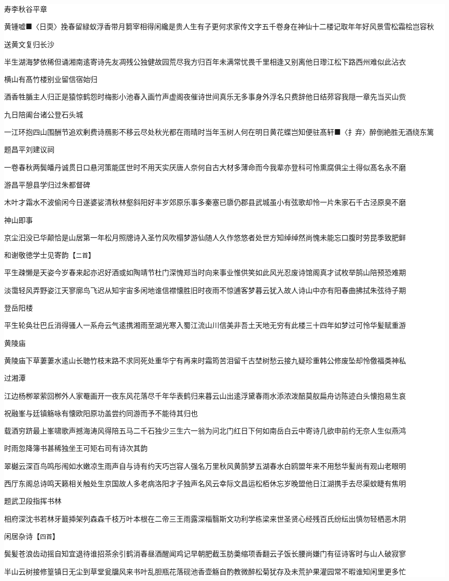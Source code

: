 寿李秋谷平章  

黄锺嘘■〈日耎〉挽春留緑蚁浮香带月篘宰相得闲纔是贵人生有子更何求家传文字五千卷身在神仙十二楼记取年年好风景雪松霜桧岂容秋  

送黄文复归长沙  

半生湖海梦依稀但诵湘南逺寄诗先友凋残公独健故园荒尽我方归百年未满常忧畏千里相逢又别离他日瓈江松下路西州难似此沾衣  

横山有髙竹楼别业留信宿始归  

酒香牲腯主人归正是猿惊鹤怨时梅影小池春入画竹声虚阁夜催诗世间真乐无多事身外浮名只费辞他日结茒容我隠一章先当买山赀  

九日陪阖台诸公登石头城  

一江环抱四山围酬节追欢剰费诗鴈影不移云尽处秋光都在雨晴时当年玉树人何在明日黄花蝶岂知便驻髙轩■〈扌弃〉醉倒絶胜无酒绕东篱  

题昌平刘建议祠  

一卷春秋两鬓皤丹诚贯日口悬河策能匡世时不用天实厌唐人奈何自古大材多薄命而今我辈亦登科可怜熏腐俱尘土得似髙名永不磨  

游昌平憩县学归过朱都督碑  

木叶才霜水不波偷闲今日遂婆娑清秋林壑斜阳好丰岁郊原乐事多秦塞已隳仍郡县武城虽小有弦歌却怜一片朱家石千古泾原臭不磨  

神山即事  

京尘汨没已华颠恰是山居第一年松月照牕诗入圣竹风吹榻梦游仙随人久作悠悠者处世方知绰绰然尚愧未能忘口腹时劳昆季致肥鲜  

和谢敬徳学士见寄韵【`二首`】  

平生疎懒是天姿今岁春来起亦迟好酒或如陶靖节杜门深愧郑当时向来事业惟供笑如此风光忍废诗馆阁真才试枚举鹄山陪预恐难期  

淡霭轻风弄野姿江天寥廓鸟飞迟从知宇宙多闲地谁信襟懐胜旧时夜雨不惊逋客梦暮云犹入故人诗山中亦有阳春曲拂拭朱弦待子期  

登岳阳楼  

平生轮奂壮巴丘消得骚人一系舟云气逺携湘雨至湖光寒入蜀江流山川信美非吾土天地无穷有此楼三十四年如梦过可怜华髪赋重游  

黄陵庙  

黄陵庙下草萋萋水逺山长聴竹枝末路不求同死处重华宁有再来时霜筠苦泪留千古埜树愁云接九疑珍重韩公修废坠却怜儌福类神私  

过湘潭  

江边杨栁翠萦回栁外人家罨画开一夜东风花落尽千年华表鹤归来暮云山出逺浮黛春雨水添浓泼醅莫舣扁舟访陈迹白头懐抱易生哀  

祝融峯与廷镇觞咏有懐欧阳原功盖尝约同游而予不能待其归也  

载酒穷跻最上峯啸歌声撼海涛风得陪五马二千石独少三生六一翁为问北门红日下何如南岳白云中寄诗几欲申前约无奈人生似燕鸿  

时雨忽降簿书甚稀独坐王可矩右司有诗次其韵  

翠樾云深百鸟鸣彤闱如水嫩凉生雨声自与诗有约天巧岂容人强名万里秋风黄鹄梦五湖春水白鸥盟年来不用愁华髪尚有观山老眼明  

西厅东阁总诗鸣天籁相关触处生京国故人多老病洛阳才子独声名风云幸际文昌运松栢休忘岁晚盟他日江湖携手去尽渠蚊睫有焦明  

题武卫段指挥书林  

相府深沈书若林牙籖揷架列森森千枝万叶本根在二帝三王雨露深椔翳斯文功利学栋梁来世圣贤心经残百氏纷纭出慎勿轻栖恶木阴  

闲居杂诗【`四首`】  

鬓髪苍浪齿动摇自知宜退待谁招茶余引鹤消春昼酒醒闻鸡记早朝肥截玉肪羮缩项香翻云子饭长腰尚嫌门有征诗客时与山人破寂寥  

半山云树接修篁镇日无尘到草堂瓮牖风来书叶乱胆瓶花落砚池香壶觞自酌教微醉松菊犹存及未荒护果灌园常不暇谁知闲里更多忙  
